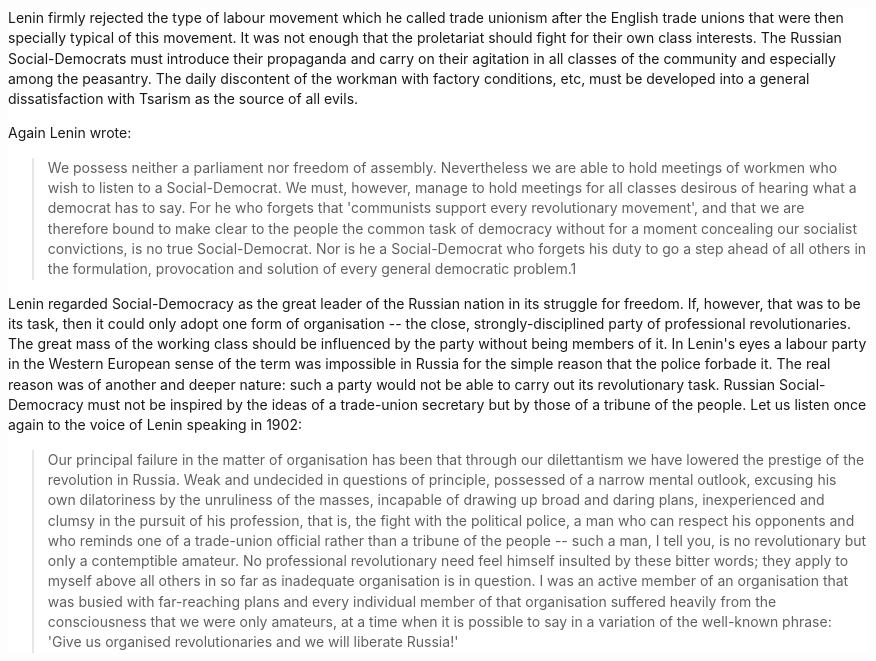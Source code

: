 Lenin firmly rejected the type of labour movement which he called trade
unionism after the English trade unions that were then specially typical
of this movement. It was not enough that the proletariat should fight
for their own class interests. The Russian Social-Democrats must
introduce their propaganda and carry on their agitation in all classes
of the community and especially among the peasantry. The daily
discontent of the workman with factory conditions, etc, must be
developed into a general dissatisfaction with Tsarism as the source of
all evils.

Again Lenin wrote:

>We possess neither a parliament nor freedom of assembly. Nevertheless
>we are able to hold meetings of workmen who wish to listen to a
>Social-Democrat. We must, however, manage to hold meetings for all
>classes desirous of hearing what a democrat has to say. For he who
>forgets that 'communists support every revolutionary movement', and
>that we are therefore bound to make clear to the people the common task
>of democracy without for a moment concealing our socialist convictions,
>is no true Social-Democrat. Nor is he a Social-Democrat who forgets his
>duty to go a step ahead of all others in the formulation, provocation
>and solution of every general democratic problem.1

Lenin regarded Social-Democracy as the great leader of the Russian
nation in its struggle for freedom. If, however, that was to be its
task, then it could only adopt one form of organisation -- the close,
strongly-disciplined party of professional revolutionaries. The great
mass of the working class should be influenced by the party without
being members of it. In Lenin's eyes a labour party in the Western
European sense of the term was impossible in Russia for the simple
reason that the police forbade it. The real reason was of another and
deeper nature: such a party would not be able to carry out its
revolutionary task. Russian Social-Democracy must not be inspired by the
ideas of a trade-union secretary but by those of a tribune of the
people. Let us listen once again to the voice of Lenin speaking in 1902:

>Our principal failure in the matter of organisation has been that
>through our dilettantism we have lowered the prestige of the revolution
>in Russia. Weak and undecided in questions of principle, possessed of a
>narrow mental outlook, excusing his own dilatoriness by the unruliness
>of the masses, incapable of drawing up broad and daring plans,
>inexperienced and clumsy in the pursuit of his profession, that is, the
>fight with the political police, a man who can respect his opponents
>and who reminds one of a trade-union official rather than a tribune of
>the people -- such a man, I tell you, is no revolutionary but only a
>contemptible amateur. No professional revolutionary need feel himself
>insulted by these bitter words; they apply to myself above all others
>in so far as inadequate organisation is in question. I was an active
>member of an organisation that was busied with far-reaching plans and
>every individual member of that organisation suffered heavily from the
>consciousness that we were only amateurs, at a time when it is possible
>to say in a variation of the well-known phrase: 'Give us organised
>revolutionaries and we will liberate Russia!'
